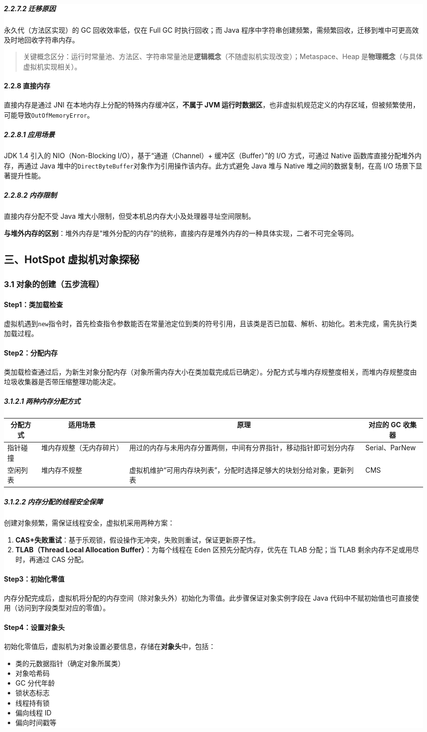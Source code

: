 ##### 2.2.7.2 迁移原因
永久代（方法区实现）的 GC 回收效率低，仅在 Full GC 时执行回收；而 Java 程序中字符串创建频繁，需频繁回收，迁移到堆中可更高效及时地回收字符串内存。

> 关键概念区分：运行时常量池、方法区、字符串常量池是**逻辑概念**（不随虚拟机实现改变）；Metaspace、Heap 是**物理概念**（与具体虚拟机实现相关）。


#### 2.2.8 直接内存
直接内存是通过 JNI 在本地内存上分配的特殊内存缓冲区，**不属于 JVM 运行时数据区**，也非虚拟机规范定义的内存区域，但被频繁使用，可能导致`OutOfMemoryError`。

##### 2.2.8.1 应用场景
JDK 1.4 引入的 NIO（Non-Blocking I/O），基于“通道（Channel）+ 缓冲区（Buffer）”的 I/O 方式，可通过 Native 函数库直接分配堆外内存，再通过 Java 堆中的`DirectByteBuffer`对象作为引用操作该内存。此方式避免 Java 堆与 Native 堆之间的数据复制，在高 I/O 场景下显著提升性能。

##### 2.2.8.2 内存限制
直接内存分配不受 Java 堆大小限制，但受本机总内存大小及处理器寻址空间限制。

**与堆外内存的区别**：堆外内存是“堆外分配的内存”的统称，直接内存是堆外内存的一种具体实现，二者不可完全等同。


## 三、HotSpot 虚拟机对象探秘
### 3.1 对象的创建（五步流程）
#### Step1：类加载检查
虚拟机遇到`new`指令时，首先检查指令参数能否在常量池定位到类的符号引用，且该类是否已加载、解析、初始化。若未完成，需先执行类加载过程。

#### Step2：分配内存
类加载检查通过后，为新生对象分配内存（对象所需内存大小在类加载完成后已确定）。分配方式与堆内存规整度相关，而堆内存规整度由垃圾收集器是否带压缩整理功能决定。

##### 3.1.2.1 两种内存分配方式
| 分配方式 | 适用场景 | 原理 | 对应的 GC 收集器 |
|----------|----------|------|------------------|
| 指针碰撞 | 堆内存规整（无内存碎片） | 用过的内存与未用内存分置两侧，中间有分界指针，移动指针即可划分内存 | Serial、ParNew |
| 空闲列表 | 堆内存不规整 | 虚拟机维护“可用内存块列表”，分配时选择足够大的块划分给对象，更新列表 | CMS |

##### 3.1.2.2 内存分配的线程安全保障
创建对象频繁，需保证线程安全，虚拟机采用两种方案：
1. **CAS+失败重试**：基于乐观锁，假设操作无冲突，失败则重试，保证更新原子性。
2. **TLAB（Thread Local Allocation Buffer）**：为每个线程在 Eden 区预先分配内存，优先在 TLAB 分配；当 TLAB 剩余内存不足或用尽时，再通过 CAS 分配。

#### Step3：初始化零值
内存分配完成后，虚拟机将分配的内存空间（除对象头外）初始化为零值。此步骤保证对象实例字段在 Java 代码中不赋初始值也可直接使用（访问到字段类型对应的零值）。

#### Step4：设置对象头
初始化零值后，虚拟机为对象设置必要信息，存储在**对象头**中，包括：
- 类的元数据指针（确定对象所属类）
- 对象哈希码
- GC 分代年龄
- 锁状态标志
- 线程持有锁
- 偏向线程 ID
- 偏向时间戳等
